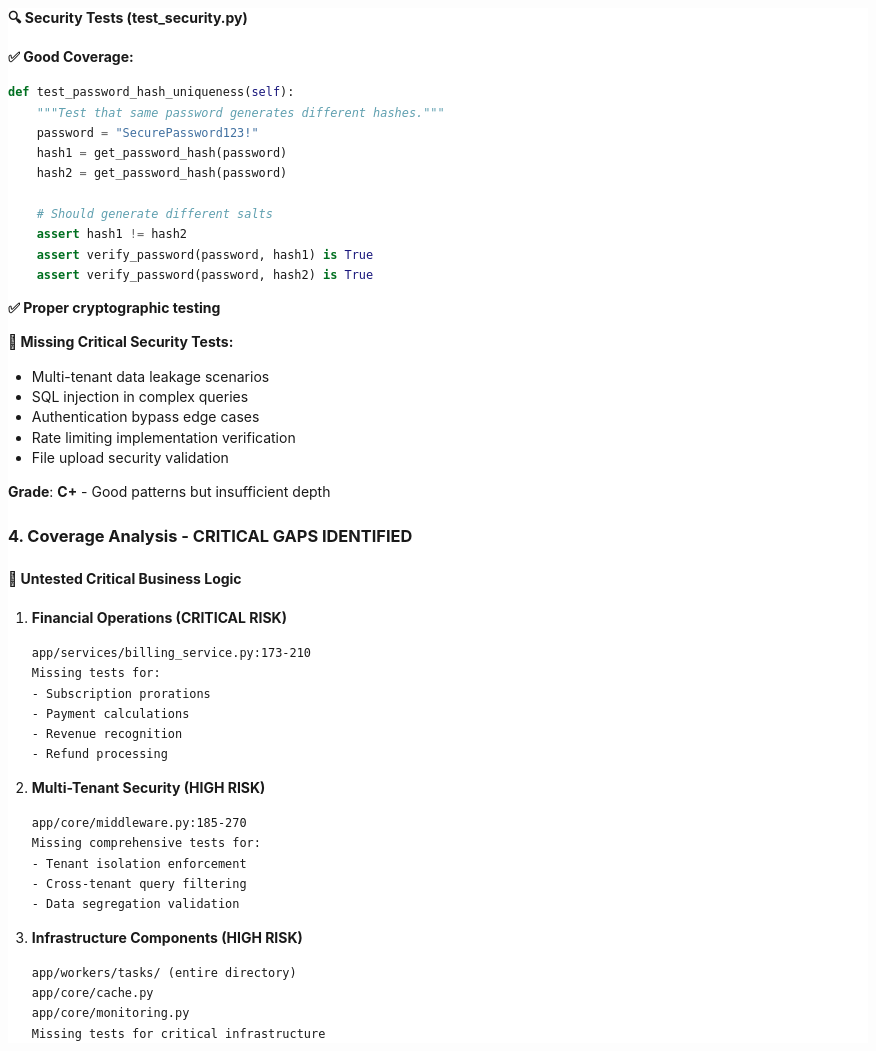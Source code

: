 #### 🔍 **Security Tests (test_security.py)**

**✅ Good Coverage:**
```python
def test_password_hash_uniqueness(self):
    """Test that same password generates different hashes."""
    password = "SecurePassword123!"
    hash1 = get_password_hash(password)
    hash2 = get_password_hash(password)
    
    # Should generate different salts
    assert hash1 != hash2
    assert verify_password(password, hash1) is True
    assert verify_password(password, hash2) is True
```
**✅ Proper cryptographic testing**

**🚨 Missing Critical Security Tests:**
- Multi-tenant data leakage scenarios
- SQL injection in complex queries  
- Authentication bypass edge cases
- Rate limiting implementation verification
- File upload security validation

**Grade**: **C+** - Good patterns but insufficient depth

### 4. **Coverage Analysis - CRITICAL GAPS IDENTIFIED**

#### 🚨 **Untested Critical Business Logic**

1. **Financial Operations (CRITICAL RISK)**
   ```
   app/services/billing_service.py:173-210
   Missing tests for:
   - Subscription prorations
   - Payment calculations  
   - Revenue recognition
   - Refund processing
   ```

2. **Multi-Tenant Security (HIGH RISK)**
   ```
   app/core/middleware.py:185-270
   Missing comprehensive tests for:
   - Tenant isolation enforcement
   - Cross-tenant query filtering
   - Data segregation validation
   ```

3. **Infrastructure Components (HIGH RISK)**
   ```
   app/workers/tasks/ (entire directory)
   app/core/cache.py
   app/core/monitoring.py
   Missing tests for critical infrastructure
   ```

